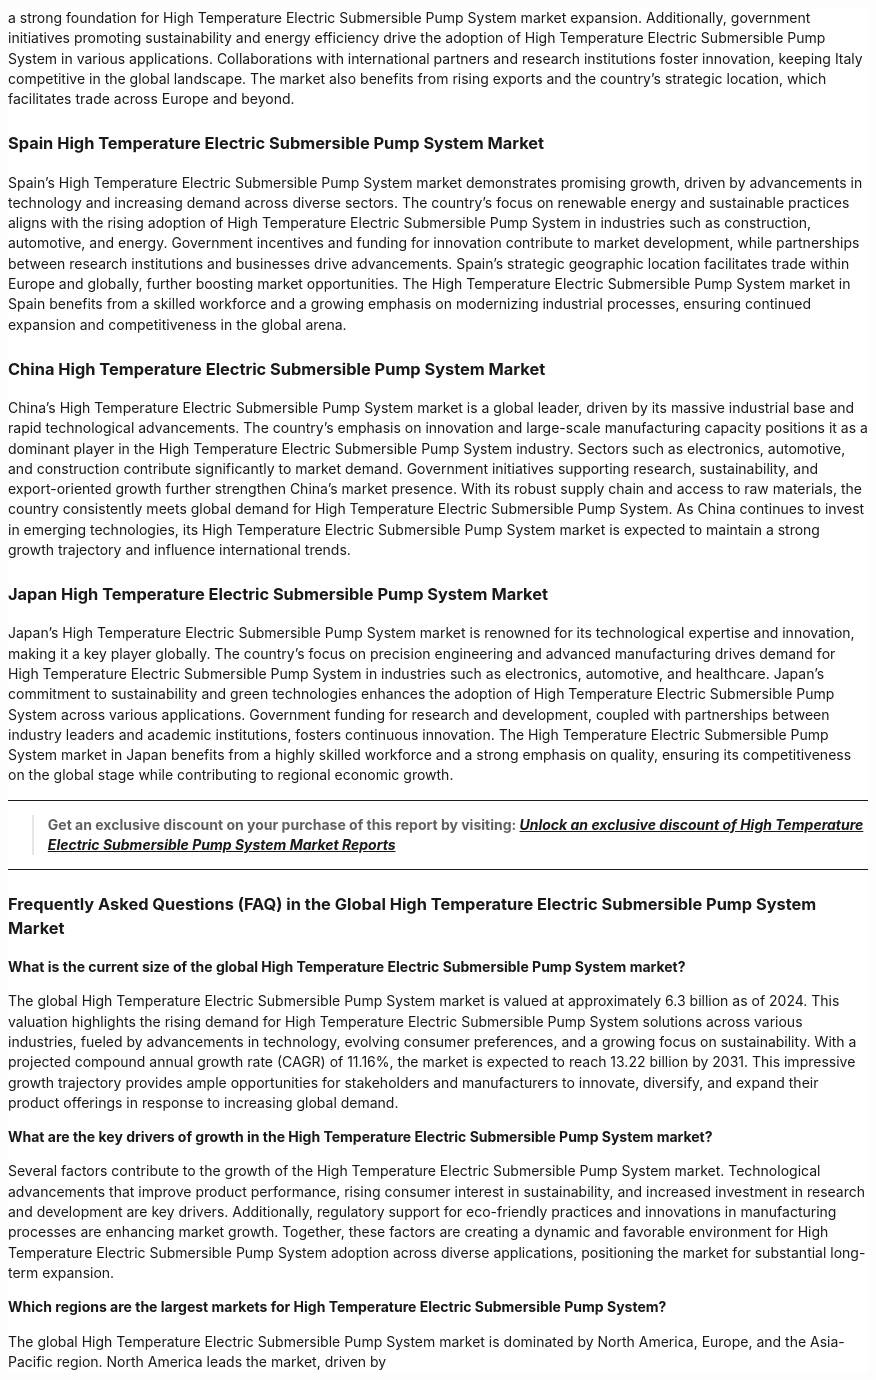 a strong foundation for High Temperature Electric Submersible Pump System market expansion. Additionally, government initiatives promoting sustainability and energy efficiency drive the adoption of High Temperature Electric Submersible Pump System in various applications. Collaborations with international partners and research institutions foster innovation, keeping Italy competitive in the global landscape. The market also benefits from rising exports and the country&rsquo;s strategic location, which facilitates trade across Europe and beyond.</p><h3>Spain High Temperature Electric Submersible Pump System Market</h3><p>Spain&rsquo;s High Temperature Electric Submersible Pump System market demonstrates promising growth, driven by advancements in technology and increasing demand across diverse sectors. The country&rsquo;s focus on renewable energy and sustainable practices aligns with the rising adoption of High Temperature Electric Submersible Pump System in industries such as construction, automotive, and energy. Government incentives and funding for innovation contribute to market development, while partnerships between research institutions and businesses drive advancements. Spain&rsquo;s strategic geographic location facilitates trade within Europe and globally, further boosting market opportunities. The High Temperature Electric Submersible Pump System market in Spain benefits from a skilled workforce and a growing emphasis on modernizing industrial processes, ensuring continued expansion and competitiveness in the global arena.</p><h3>China High Temperature Electric Submersible Pump System Market</h3><p>China&rsquo;s High Temperature Electric Submersible Pump System market is a global leader, driven by its massive industrial base and rapid technological advancements. The country&rsquo;s emphasis on innovation and large-scale manufacturing capacity positions it as a dominant player in the High Temperature Electric Submersible Pump System industry. Sectors such as electronics, automotive, and construction contribute significantly to market demand. Government initiatives supporting research, sustainability, and export-oriented growth further strengthen China&rsquo;s market presence. With its robust supply chain and access to raw materials, the country consistently meets global demand for High Temperature Electric Submersible Pump System. As China continues to invest in emerging technologies, its High Temperature Electric Submersible Pump System market is expected to maintain a strong growth trajectory and influence international trends.</p><h3>Japan High Temperature Electric Submersible Pump System Market</h3><p>Japan&rsquo;s High Temperature Electric Submersible Pump System market is renowned for its technological expertise and innovation, making it a key player globally. The country&rsquo;s focus on precision engineering and advanced manufacturing drives demand for High Temperature Electric Submersible Pump System in industries such as electronics, automotive, and healthcare. Japan&rsquo;s commitment to sustainability and green technologies enhances the adoption of High Temperature Electric Submersible Pump System across various applications. Government funding for research and development, coupled with partnerships between industry leaders and academic institutions, fosters continuous innovation. The High Temperature Electric Submersible Pump System market in Japan benefits from a highly skilled workforce and a strong emphasis on quality, ensuring its competitiveness on the global stage while contributing to regional economic growth.</p><hr /><blockquote><p><strong>Get an exclusive discount on your purchase of this report by visiting: <em><a href="://marketresearchpulse.com/ask-for-discount/140623?utm_source=Github&amp;utm_medium=023">Unlock an exclusive discount of High Temperature Electric Submersible Pump System Market Reports</a></em>&nbsp;</strong></p></blockquote><hr /><h3>Frequently Asked Questions (FAQ) in the Global High Temperature Electric Submersible Pump System Market</h3><p><strong>What is the current size of the global High Temperature Electric Submersible Pump System market?</strong></p><p>The global High Temperature Electric Submersible Pump System market is valued at approximately 6.3 billion as of 2024. This valuation highlights the rising demand for High Temperature Electric Submersible Pump System solutions across various industries, fueled by advancements in technology, evolving consumer preferences, and a growing focus on sustainability. With a projected compound annual growth rate (CAGR) of 11.16%, the market is expected to reach 13.22 billion by 2031. This impressive growth trajectory provides ample opportunities for stakeholders and manufacturers to innovate, diversify, and expand their product offerings in response to increasing global demand.</p><p><strong>What are the key drivers of growth in the High Temperature Electric Submersible Pump System market?</strong></p><p>Several factors contribute to the growth of the High Temperature Electric Submersible Pump System market. Technological advancements that improve product performance, rising consumer interest in sustainability, and increased investment in research and development are key drivers. Additionally, regulatory support for eco-friendly practices and innovations in manufacturing processes are enhancing market growth. Together, these factors are creating a dynamic and favorable environment for High Temperature Electric Submersible Pump System adoption across diverse applications, positioning the market for substantial long-term expansion.</p><p><strong>Which regions are the largest markets for High Temperature Electric Submersible Pump System?</strong></p><p>The global High Temperature Electric Submersible Pump System market is dominated by North America, Europe, and the Asia-Pacific region. North America leads the market, driven by